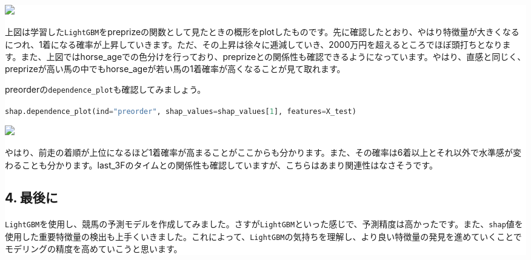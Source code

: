<img src="{{< blogdown/postref >}}index_files/figure-html/unnamed-chunk-21-7.png" width="720" />

上図は学習した`LightGBM`をpreprizeの関数として見たときの概形をplotしたものです。先に確認したとおり、やはり特徴量が大きくなるにつれ、1着になる確率が上昇していきます。ただ、その上昇は徐々に逓減していき、2000万円を超えるところでほぼ頭打ちとなります。また、上図ではhorse_ageでの色分けを行っており、preprizeとの関係性も確認できるようになっています。やはり、直感と同じく、preprizeが高い馬の中でもhorse_ageが若い馬の1着確率が高くなることが見て取れます。

preorderの`dependence_plot`も確認してみましょう。


```python
shap.dependence_plot(ind="preorder", shap_values=shap_values[1], features=X_test)
```

<img src="{{< blogdown/postref >}}index_files/figure-html/unnamed-chunk-22-9.png" width="720" />

やはり、前走の着順が上位になるほど1着確率が高まることがここからも分かります。また、その確率は6着以上とそれ以外で水準感が変わることも分かります。last_3Fのタイムとの関係性も確認していますが、こちらはあまり関連性はなさそうです。

## 4. 最後に

`LightGBM`を使用し、競馬の予測モデルを作成してみました。さすが`LightGBM`といった感じで、予測精度は高かったです。また、`shap`値を使用した重要特徴量の検出も上手くいきました。これによって、`LightGBM`の気持ちを理解し、より良い特徴量の発見を進めていくことでモデリングの精度を高めていこうと思います。
